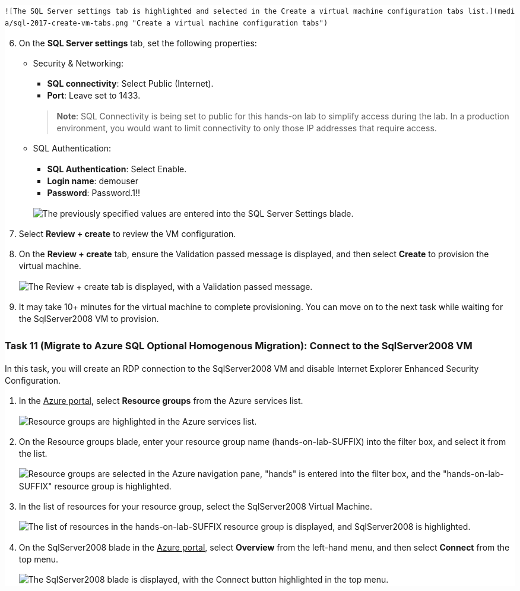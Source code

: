     ![The SQL Server settings tab is highlighted and selected in the Create a virtual machine configuration tabs list.](media/sql-2017-create-vm-tabs.png "Create a virtual machine configuration tabs")

6. On the **SQL Server settings** tab, set the following properties:

   - Security & Networking:

     - **SQL connectivity**: Select Public (Internet).
     - **Port**: Leave set to 1433.

     > **Note**: SQL Connectivity is being set to public for this hands-on lab to simplify access during the lab. In a production environment, you would want to limit connectivity to only those IP addresses that require access.

   - SQL Authentication:

     - **SQL Authentication**: Select Enable.
     - **Login name**: demouser
     - **Password**: Password.1!!

     ![The previously specified values are entered into the SQL Server Settings blade.](media/sql-server-2017-create-vm-sql-settings.png "SQL Server Settings")

7. Select **Review + create** to review the VM configuration.

8. On the **Review + create** tab, ensure the Validation passed message is displayed, and then select **Create** to provision the virtual machine.

    ![The Review + create tab is displayed, with a Validation passed message.](media/sql-server-2008-r2-vm-review-create-tab.png "Create a virtual machine Review + create tab")

9. It may take 10+ minutes for the virtual machine to complete provisioning. You can move on to the next task while waiting for the SqlServer2008 VM to provision.

### Task 11 (Migrate to Azure SQL Optional Homogenous Migration): Connect to the SqlServer2008 VM

In this task, you will create an RDP connection to the SqlServer2008 VM and disable Internet Explorer Enhanced Security Configuration.

1. In the [Azure portal](https://portal.azure.com), select **Resource groups** from the Azure services list.

    ![Resource groups are highlighted in the Azure services list.](media/azure-services-resource-groups.png "Azure services")

2. On the Resource groups blade, enter your resource group name (hands-on-lab-SUFFIX) into the filter box, and select it from the list.

    ![Resource groups are selected in the Azure navigation pane, "hands" is entered into the filter box, and the "hands-on-lab-SUFFIX" resource group is highlighted.](./media/resource-groups.png "Resource groups list")

3. In the list of resources for your resource group, select the SqlServer2008 Virtual Machine.

    ![The list of resources in the hands-on-lab-SUFFIX resource group is displayed, and SqlServer2008 is highlighted.](media/resource-group-resources-sqlserver2008r2.png "SqlServer2008 VM in resource group list")

4. On the SqlServer2008 blade in the [Azure portal](https://portal.azure.com), select **Overview** from the left-hand menu, and then select **Connect** from the top menu.

    ![The SqlServer2008 blade is displayed, with the Connect button highlighted in the top menu.](media/connect-sqlserver2008r2.png "Connect to SqlServer2008")
